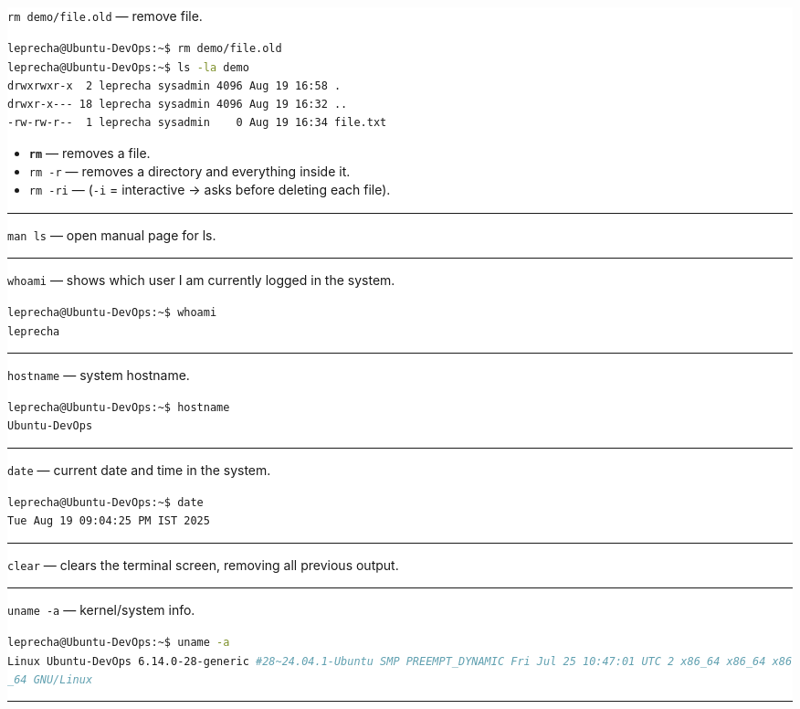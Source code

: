 `rm demo/file.old` — remove file.

```bash
leprecha@Ubuntu-DevOps:~$ rm demo/file.old
leprecha@Ubuntu-DevOps:~$ ls -la demo
drwxrwxr-x  2 leprecha sysadmin 4096 Aug 19 16:58 .
drwxr-x--- 18 leprecha sysadmin 4096 Aug 19 16:32 ..
-rw-rw-r--  1 leprecha sysadmin    0 Aug 19 16:34 file.txt
```

- **`rm`** — removes a file.
- `rm -r` — removes a directory and everything inside it.
- `rm -ri` — (`-i` = interactive → asks before deleting each file).

---

`man ls` — open manual page for ls.

---

`whoami` — shows which user I am currently logged in the system.

```bash
leprecha@Ubuntu-DevOps:~$ whoami
leprecha
```

---

`hostname` — system hostname.

```bash
leprecha@Ubuntu-DevOps:~$ hostname
Ubuntu-DevOps
```

---

`date` — current date and time in the system.

```bash
leprecha@Ubuntu-DevOps:~$ date
Tue Aug 19 09:04:25 PM IST 2025
```

---

`clear` — clears the terminal screen, removing all previous output.

---

`uname -a` — kernel/system info.

```bash
leprecha@Ubuntu-DevOps:~$ uname -a
Linux Ubuntu-DevOps 6.14.0-28-generic #28~24.04.1-Ubuntu SMP PREEMPT_DYNAMIC Fri Jul 25 10:47:01 UTC 2 x86_64 x86_64 x86_64 GNU/Linux
```

---
